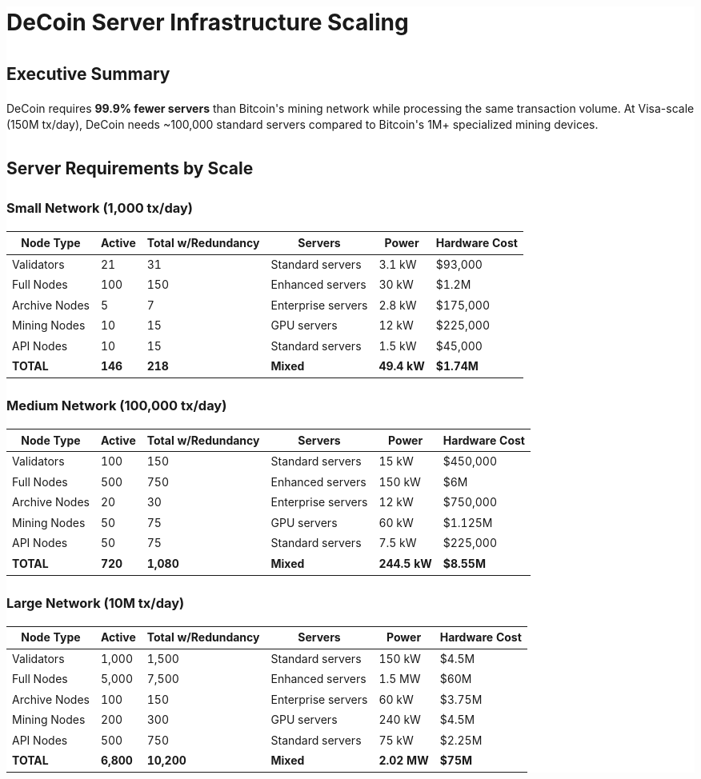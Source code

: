 # DeCoin Server Infrastructure Scaling

## Executive Summary

DeCoin requires **99.9% fewer servers** than Bitcoin's mining network while processing the same transaction volume. At Visa-scale (150M tx/day), DeCoin needs ~100,000 standard servers compared to Bitcoin's 1M+ specialized mining devices.

## Server Requirements by Scale

### Small Network (1,000 tx/day)
| Node Type | Active | Total w/Redundancy | Servers | Power | Hardware Cost |
|-----------|--------|-------------------|---------|-------|---------------|
| Validators | 21 | 31 | Standard servers | 3.1 kW | $93,000 |
| Full Nodes | 100 | 150 | Enhanced servers | 30 kW | $1.2M |
| Archive Nodes | 5 | 7 | Enterprise servers | 2.8 kW | $175,000 |
| Mining Nodes | 10 | 15 | GPU servers | 12 kW | $225,000 |
| API Nodes | 10 | 15 | Standard servers | 1.5 kW | $45,000 |
| **TOTAL** | **146** | **218** | **Mixed** | **49.4 kW** | **$1.74M** |

### Medium Network (100,000 tx/day)
| Node Type | Active | Total w/Redundancy | Servers | Power | Hardware Cost |
|-----------|--------|-------------------|---------|-------|---------------|
| Validators | 100 | 150 | Standard servers | 15 kW | $450,000 |
| Full Nodes | 500 | 750 | Enhanced servers | 150 kW | $6M |
| Archive Nodes | 20 | 30 | Enterprise servers | 12 kW | $750,000 |
| Mining Nodes | 50 | 75 | GPU servers | 60 kW | $1.125M |
| API Nodes | 50 | 75 | Standard servers | 7.5 kW | $225,000 |
| **TOTAL** | **720** | **1,080** | **Mixed** | **244.5 kW** | **$8.55M** |

### Large Network (10M tx/day)
| Node Type | Active | Total w/Redundancy | Servers | Power | Hardware Cost |
|-----------|--------|-------------------|---------|-------|---------------|
| Validators | 1,000 | 1,500 | Standard servers | 150 kW | $4.5M |
| Full Nodes | 5,000 | 7,500 | Enhanced servers | 1.5 MW | $60M |
| Archive Nodes | 100 | 150 | Enterprise servers | 60 kW | $3.75M |
| Mining Nodes | 200 | 300 | GPU servers | 240 kW | $4.5M |
| API Nodes | 500 | 750 | Standard servers | 75 kW | $2.25M |
| **TOTAL** | **6,800** | **10,200** | **Mixed** | **2.02 MW** | **$75M** |
